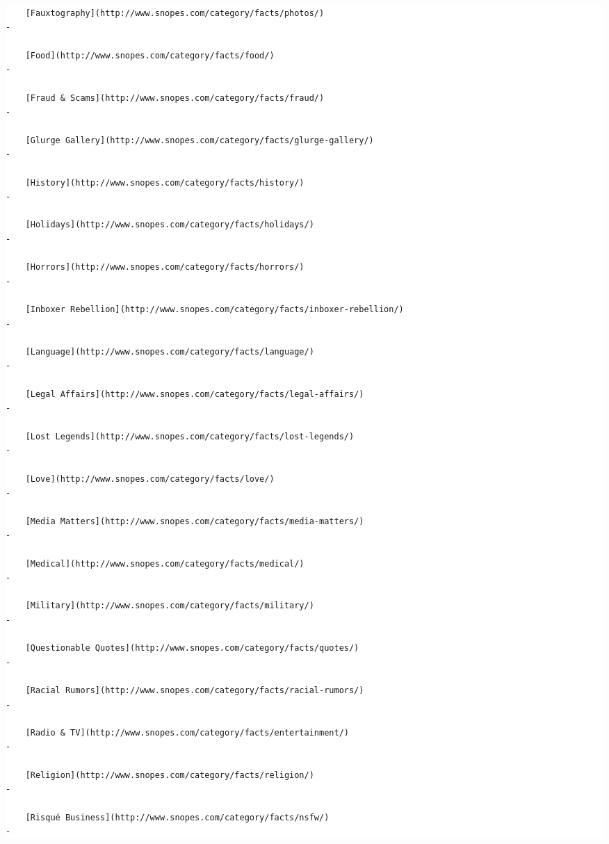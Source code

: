         [Fauxtography](http://www.snopes.com/category/facts/photos/)
    -   

        [Food](http://www.snopes.com/category/facts/food/)
    -   

        [Fraud & Scams](http://www.snopes.com/category/facts/fraud/)
    -   

        [Glurge Gallery](http://www.snopes.com/category/facts/glurge-gallery/)
    -   

        [History](http://www.snopes.com/category/facts/history/)
    -   

        [Holidays](http://www.snopes.com/category/facts/holidays/)
    -   

        [Horrors](http://www.snopes.com/category/facts/horrors/)
    -   

        [Inboxer Rebellion](http://www.snopes.com/category/facts/inboxer-rebellion/)
    -   

        [Language](http://www.snopes.com/category/facts/language/)
    -   

        [Legal Affairs](http://www.snopes.com/category/facts/legal-affairs/)
    -   

        [Lost Legends](http://www.snopes.com/category/facts/lost-legends/)
    -   

        [Love](http://www.snopes.com/category/facts/love/)
    -   

        [Media Matters](http://www.snopes.com/category/facts/media-matters/)
    -   

        [Medical](http://www.snopes.com/category/facts/medical/)
    -   

        [Military](http://www.snopes.com/category/facts/military/)
    -   

        [Questionable Quotes](http://www.snopes.com/category/facts/quotes/)
    -   

        [Racial Rumors](http://www.snopes.com/category/facts/racial-rumors/)
    -   

        [Radio & TV](http://www.snopes.com/category/facts/entertainment/)
    -   

        [Religion](http://www.snopes.com/category/facts/religion/)
    -   

        [Risqué Business](http://www.snopes.com/category/facts/nsfw/)
    -   
